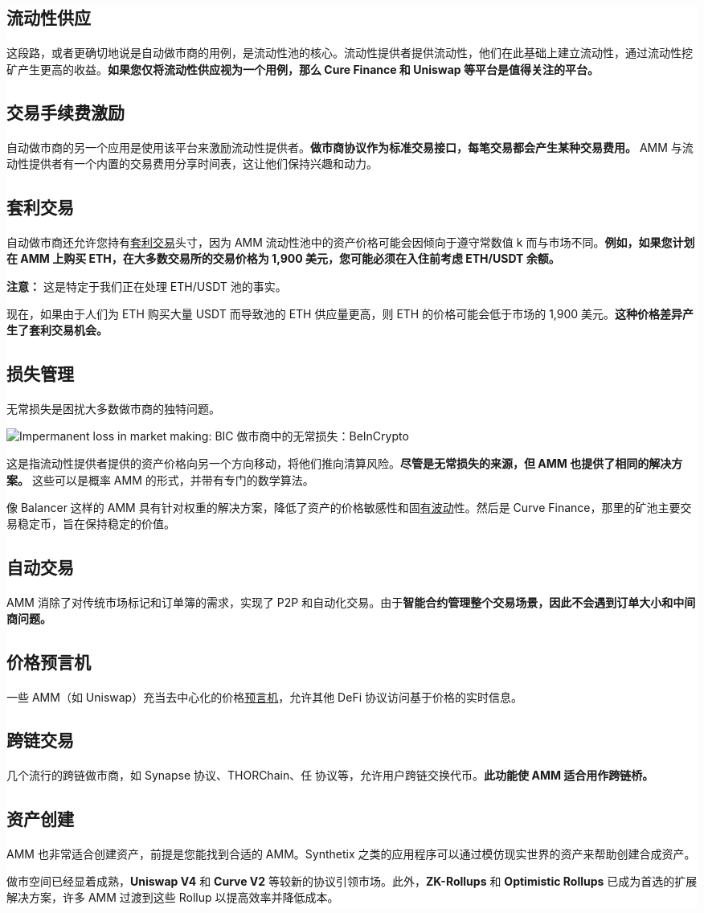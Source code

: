 ## 流动性供应

这段路，或者更确切地说是自动做市商的用例，是流动性池的核心。流动性提供者提供流动性，他们在此基础上建立流动性，通过流动性挖矿产生更高的收益。**如果您仅将流动性供应视为一个用例，那么 Cure Finance 和 Uniswap 等平台是值得关注的平台。**

## 交易手续费激励
 
自动做市商的另一个应用是使用该平台来激励流动性提供者。**做市商协议作为标准交易接口，每笔交易都会产生某种交易费用。** AMM 与流动性提供者有一个内置的交易费用分享时间表，这让他们保持兴趣和动力。

## 套利交易

自动做市商还允许您持有[套利交易](https://beincrypto.com/learn/how-does-arbitrage-trading-in-crypto-work/)头寸，因为 AMM 流动性池中的资产价格可能会因倾向于遵守常数值 k 而与市场不同。**例如，如果您计划在 AMM 上购买 ETH，在大多数交易所的交易价格为 1,900 美元，您可能必须在入住前考虑 ETH/USDT 余额。** 

**注意：** 这是特定于我们正在处理 ETH/USDT 池的事实。

现在，如果由于人们为 ETH 购买大量 USDT 而导致池的 ETH 供应量更高，则 ETH 的价格可能会低于市场的 1,900 美元。**这种价格差异产生了套利交易机会。**

## 损失管理

无常损失是困扰大多数做市商的独特问题。

![Impermanent loss in market making: BIC](https://beincrypto.com/wp-content/uploads/2023/07/AMM-and-impermenant-loss-850x560.png.webp)
做市商中的无常损失：BeInCrypto

这是指流动性提供者提供的资产价格向另一个方向移动，将他们推向清算风险。**尽管是无常损失的来源，但 AMM 也提供了相同的解决方案。** 这些可以是概率 AMM 的形式，并带有专门的数学算法。

像 Balancer 这样的 AMM 具有针对权重的解决方案，降低了资产的价格敏感性和固[有波动](https://beincrypto.com/learn/what-causes-bitcoins-volatility/)性。然后是 Curve Finance，那里的矿池主要交易稳定币，旨在保持稳定的价值。

## 自动交易

AMM 消除了对传统市场标记和订单簿的需求，实现了 P2P 和自动化交易。由于**智能合约管理整个交易场景，因此不会遇到订单大小和中间商问题。** 

## 价格预言机

一些 AMM（如 Uniswap）充当去中心化的价格[预言机](https://beincrypto.com/learn/blockchain-oracle/)，允许其他 DeFi 协议访问基于价格的实时信息。

## 跨链交易


几个流行的跨链做市商，如 Synapse 协议、THORChain、任 协议等，允许用户跨链交换代币。**此功能使 AMM 适合用作跨链桥。**

## 资产创建

AMM 也非常适合创建资产，前提是您能找到合适的 AMM。Synthetix 之类的应用程序可以通过模仿现实世界的资产来帮助创建合成资产。

做市空间已经显着成熟，**Uniswap V4** 和 **Curve V2** 等较新的协议引领市场。此外，**ZK-Rollups** 和 **Optimistic Rollups** 已成为首选的扩展解决方案，许多 AMM 过渡到这些 Rollup 以提高效率并降低成本。
